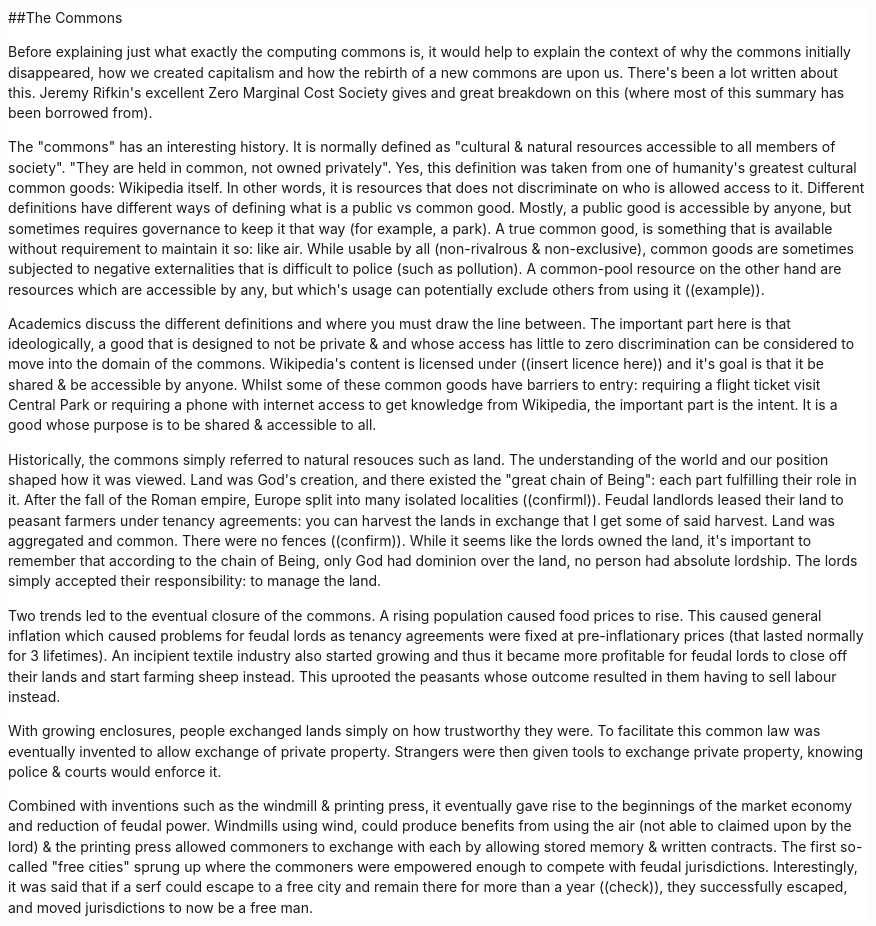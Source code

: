 ##The Commons

Before explaining just what exactly the computing commons is, it would help to explain the context of why the commons initially disappeared, how we created capitalism and how the rebirth of a new commons are upon us. There's been a lot written about this. Jeremy Rifkin's excellent Zero Marginal Cost Society gives and great breakdown on this (where most of this summary has been borrowed from).

The "commons" has an interesting history. It is normally defined as "cultural & natural resources accessible to all members of society". "They are held in common, not owned privately". Yes, this definition was taken from one of humanity's greatest cultural common goods: Wikipedia itself. In other words, it is resources that does not discriminate on who is allowed access to it. Different definitions have different ways of defining what is a public vs common good. Mostly, a public good is accessible by anyone, but sometimes requires governance to keep it that way (for example, a park). A true common good, is something that is available without requirement to maintain it so: like air. While usable by all (non-rivalrous & non-exclusive), common goods are sometimes subjected to negative externalities that is difficult to police (such as pollution). A common-pool resource on the other hand are resources which are accessible by any, but which's usage can potentially exclude others from using it ((example)).

Academics discuss the different definitions and where you must draw the line between. The important part here is that ideologically, a good that is designed to not be private & and whose access has little to zero discrimination can be considered to move into the domain of the commons. Wikipedia's content is licensed under ((insert licence here)) and it's goal is that it be shared & be accessible by anyone. Whilst some of these common goods have barriers to entry: requiring a flight ticket visit Central Park or requiring a phone with internet access to get knowledge from Wikipedia, the important part is the intent. It is a good whose purpose is to be shared & accessible to all.

Historically, the commons simply referred to natural resouces such as land. The understanding of the world and our position shaped how it was viewed. Land was God's creation, and there existed the "great chain of Being": each part fulfilling their role in it. After the fall of the Roman empire, Europe split into many isolated localities ((confirml)). Feudal landlords leased their land to peasant farmers under tenancy agreements: you can harvest the lands in exchange that I get some of said harvest. Land was aggregated and common. There were no fences ((confirm)). While it seems like the lords owned the land, it's important to remember that according to the chain of Being, only God had dominion over the land, no person had absolute lordship. The lords simply accepted their responsibility: to manage the land.

Two trends led to the eventual closure of the commons. A rising population caused food prices to rise. This caused general inflation which caused problems for feudal lords as tenancy agreements were fixed at pre-inflationary prices (that lasted normally for 3 lifetimes). An incipient textile industry also started growing and thus it became more profitable for feudal lords to close off their lands and start farming sheep instead. This uprooted the peasants whose outcome resulted in them having to sell labour instead.

With growing enclosures, people exchanged lands simply on how trustworthy they were. To facilitate this common law was eventually invented to allow exchange of private property. Strangers were then given tools to exchange private property, knowing police & courts would enforce it.

Combined with inventions such as the windmill & printing press, it eventually gave rise to the beginnings of the market economy and reduction of feudal power. Windmills using wind, could produce benefits from using the air (not able to claimed upon by the lord) & the printing press allowed commoners to exchange with each by allowing stored memory & written contracts. The first so-called "free cities" sprung up where the commoners were empowered enough to compete with feudal jurisdictions. Interestingly, it was said that if a serf could escape to a free city and remain there for more than a year ((check)), they successfully escaped, and moved jurisdictions to now be a free man.
